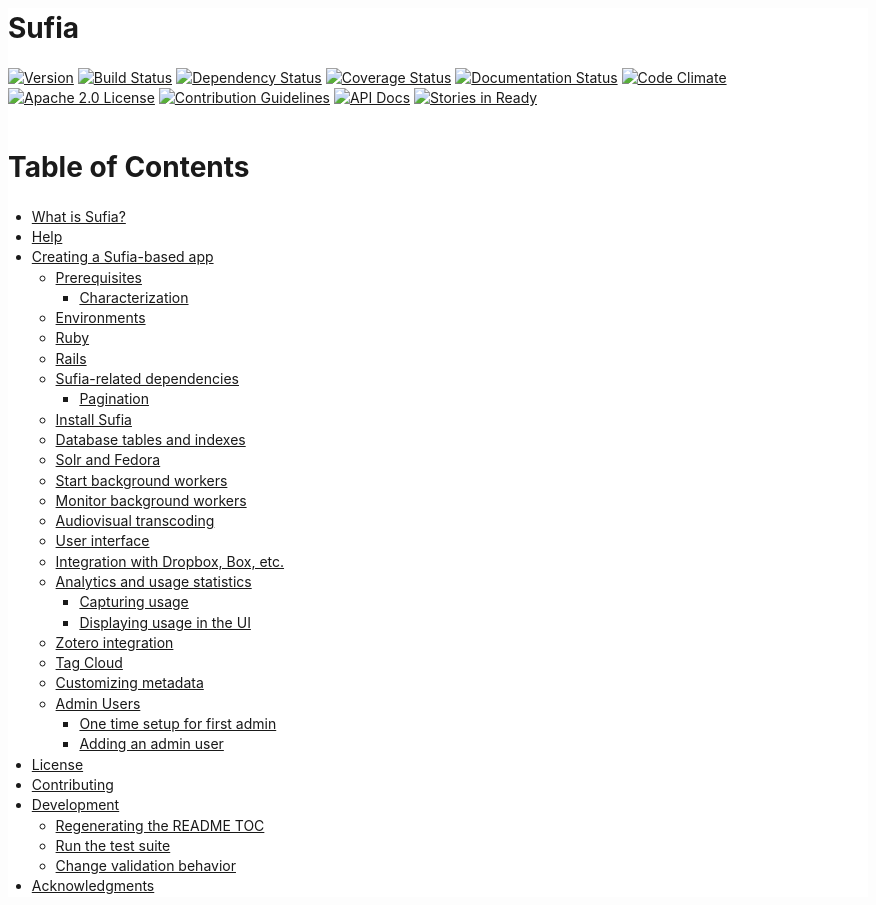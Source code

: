 # Sufia

[![Version](https://badge.fury.io/rb/sufia.png)](http://badge.fury.io/rb/sufia)
[![Build Status](https://travis-ci.org/projecthydra/sufia.png?branch=master)](https://travis-ci.org/projecthydra/sufia)
[![Dependency Status](https://gemnasium.com/projecthydra/sufia.png)](https://gemnasium.com/projecthydra/sufia)
[![Coverage Status](https://coveralls.io/repos/projecthydra/sufia/badge.svg)](https://coveralls.io/r/projecthydra/sufia)
[![Documentation Status](http://inch-ci.org/github/projecthydra/sufia.svg?branch=master)](http://inch-ci.org/github/projecthydra/sufia)
[![Code Climate](https://codeclimate.com/github/projecthydra/sufia/badges/gpa.svg)](https://codeclimate.com/github/projecthydra/sufia)
[![Apache 2.0 License](http://img.shields.io/badge/APACHE2-license-blue.svg)](./LICENSE)
[![Contribution Guidelines](http://img.shields.io/badge/CONTRIBUTING-Guidelines-blue.svg)](./CONTRIBUTING.md)
[![API Docs](http://img.shields.io/badge/API-docs-blue.svg)](http://rubydoc.info/gems/sufia)
[![Stories in Ready](https://badge.waffle.io/projecthydra/sufia.png?label=ready&title=Ready)](https://waffle.io/projecthydra/sufia)

# Table of Contents

  * [What is Sufia?](#what-is-sufia)
  * [Help](#help)
  * [Creating a Sufia-based app](#creating-a-sufia-based-app)
    * [Prerequisites](#prerequisites)
      * [Characterization](#characterization)
    * [Environments](#environments)
    * [Ruby](#ruby)
    * [Rails](#rails)
    * [Sufia-related dependencies](#sufia-related-dependencies)
      * [Pagination](#pagination)
    * [Install Sufia](#install-sufia)
    * [Database tables and indexes](#database-tables-and-indexes)
    * [Solr and Fedora](#solr-and-fedora)
    * [Start background workers](#start-background-workers)
    * [Monitor background workers](#monitor-background-workers)
    * [Audiovisual transcoding](#audiovisual-transcoding)
    * [User interface](#user-interface)
    * [Integration with Dropbox, Box, etc.](#integration-with-dropbox-box-etc)
    * [Analytics and usage statistics](#analytics-and-usage-statistics)
      * [Capturing usage](#capturing-usage)
      * [Displaying usage in the UI](#displaying-usage-in-the-ui)
    * [Zotero integration](#zotero-integration)
    * [Tag Cloud](#tag-cloud)
    * [Customizing metadata](#customizing-metadata)
    * [Admin Users](#admin-users)
      * [One time setup for first admin](#one-time-setup-for-first-admin)
      * [Adding an admin user](#adding-an-admin-user)
  * [License](#license)
  * [Contributing](#contributing)
  * [Development](#development)
    * [Regenerating the README TOC](#regenerating-the-readme-toc)
    * [Run the test suite](#run-the-test-suite)
    * [Change validation behavior](#change-validation-behavior)
  * [Acknowledgments](#acknowledgments)
